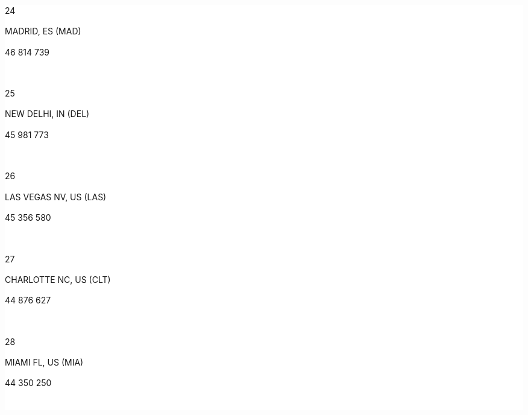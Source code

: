 



24


MADRID, ES (MAD)


46 814 739


 






25


NEW DELHI, IN (DEL)


45 981 773


 






26


LAS VEGAS NV, US (LAS)


45 356 580


 






27


CHARLOTTE NC, US (CLT)


44 876 627


 






28


MIAMI FL, US (MIA)


44 350 250


 

